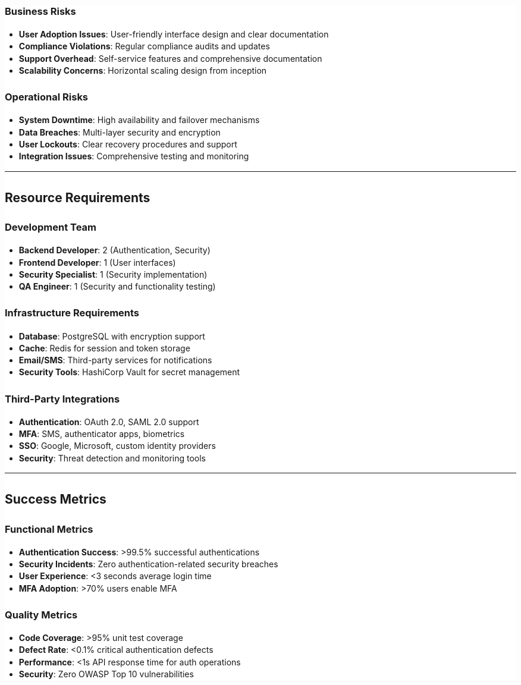 ### **Business Risks**
- **User Adoption Issues**: User-friendly interface design and clear documentation
- **Compliance Violations**: Regular compliance audits and updates
- **Support Overhead**: Self-service features and comprehensive documentation
- **Scalability Concerns**: Horizontal scaling design from inception

### **Operational Risks**
- **System Downtime**: High availability and failover mechanisms
- **Data Breaches**: Multi-layer security and encryption
- **User Lockouts**: Clear recovery procedures and support
- **Integration Issues**: Comprehensive testing and monitoring

---

## Resource Requirements

### **Development Team**
- **Backend Developer**: 2 (Authentication, Security)
- **Frontend Developer**: 1 (User interfaces)
- **Security Specialist**: 1 (Security implementation)
- **QA Engineer**: 1 (Security and functionality testing)

### **Infrastructure Requirements**
- **Database**: PostgreSQL with encryption support
- **Cache**: Redis for session and token storage
- **Email/SMS**: Third-party services for notifications
- **Security Tools**: HashiCorp Vault for secret management

### **Third-Party Integrations**
- **Authentication**: OAuth 2.0, SAML 2.0 support
- **MFA**: SMS, authenticator apps, biometrics
- **SSO**: Google, Microsoft, custom identity providers
- **Security**: Threat detection and monitoring tools

---

## Success Metrics

### **Functional Metrics**
- **Authentication Success**: >99.5% successful authentications
- **Security Incidents**: Zero authentication-related security breaches
- **User Experience**: <3 seconds average login time
- **MFA Adoption**: >70% users enable MFA

### **Quality Metrics**
- **Code Coverage**: >95% unit test coverage
- **Defect Rate**: <0.1% critical authentication defects
- **Performance**: <1s API response time for auth operations
- **Security**: Zero OWASP Top 10 vulnerabilities
